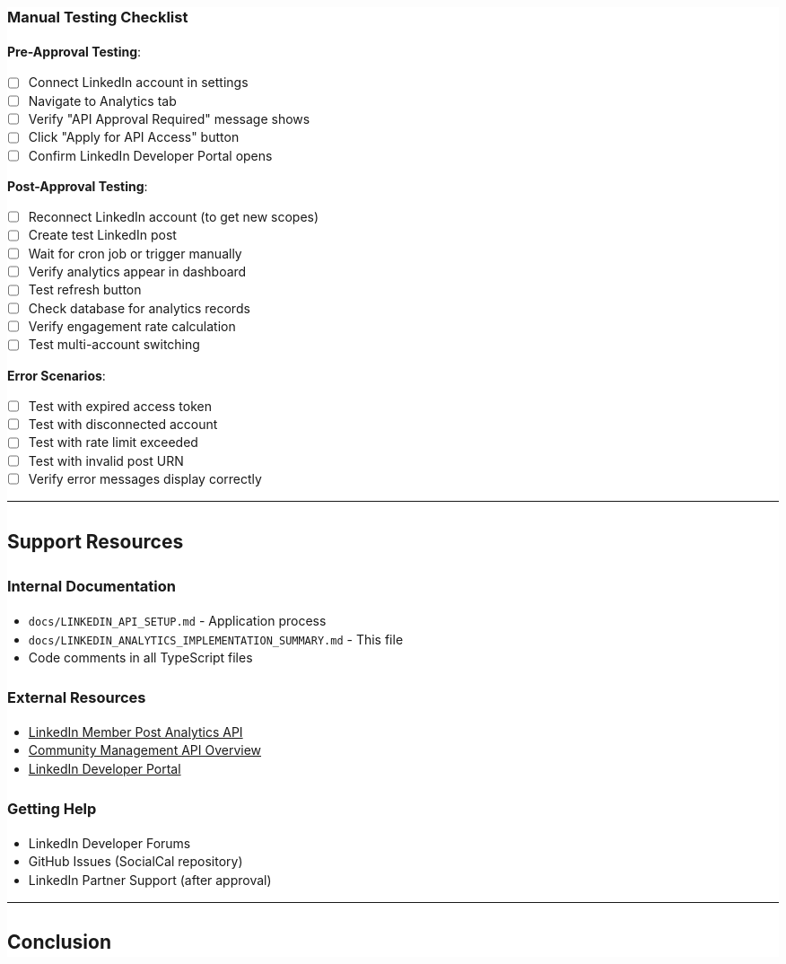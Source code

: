 ### Manual Testing Checklist

**Pre-Approval Testing**:
- [ ] Connect LinkedIn account in settings
- [ ] Navigate to Analytics tab
- [ ] Verify "API Approval Required" message shows
- [ ] Click "Apply for API Access" button
- [ ] Confirm LinkedIn Developer Portal opens

**Post-Approval Testing**:
- [ ] Reconnect LinkedIn account (to get new scopes)
- [ ] Create test LinkedIn post
- [ ] Wait for cron job or trigger manually
- [ ] Verify analytics appear in dashboard
- [ ] Test refresh button
- [ ] Check database for analytics records
- [ ] Verify engagement rate calculation
- [ ] Test multi-account switching

**Error Scenarios**:
- [ ] Test with expired access token
- [ ] Test with disconnected account
- [ ] Test with rate limit exceeded
- [ ] Test with invalid post URN
- [ ] Verify error messages display correctly

---

## Support Resources

### Internal Documentation
- `docs/LINKEDIN_API_SETUP.md` - Application process
- `docs/LINKEDIN_ANALYTICS_IMPLEMENTATION_SUMMARY.md` - This file
- Code comments in all TypeScript files

### External Resources
- [LinkedIn Member Post Analytics API](https://learn.microsoft.com/en-us/linkedin/marketing/community-management/members/post-statistics)
- [Community Management API Overview](https://learn.microsoft.com/en-us/linkedin/marketing/community-management/community-management-overview)
- [LinkedIn Developer Portal](https://developer.linkedin.com/)

### Getting Help
- LinkedIn Developer Forums
- GitHub Issues (SocialCal repository)
- LinkedIn Partner Support (after approval)

---

## Conclusion
